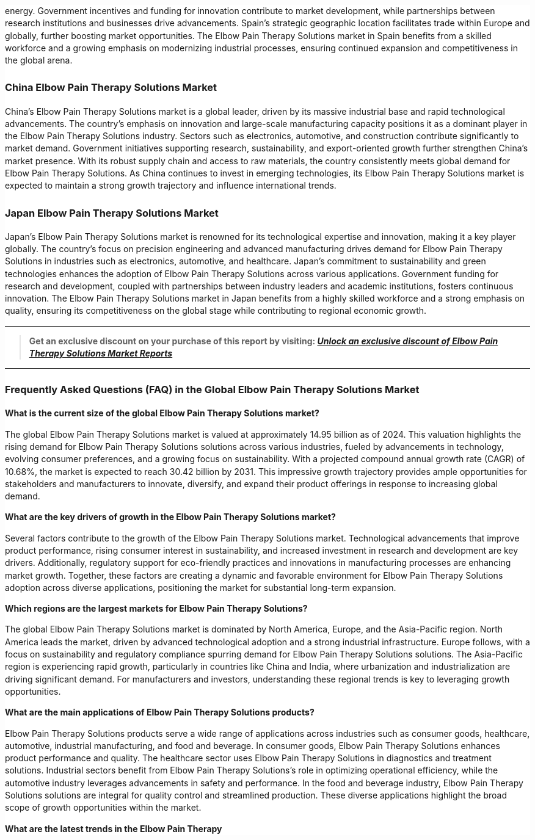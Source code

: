energy. Government incentives and funding for innovation contribute to market development, while partnerships between research institutions and businesses drive advancements. Spain&rsquo;s strategic geographic location facilitates trade within Europe and globally, further boosting market opportunities. The Elbow Pain Therapy Solutions market in Spain benefits from a skilled workforce and a growing emphasis on modernizing industrial processes, ensuring continued expansion and competitiveness in the global arena.</p><h3>China Elbow Pain Therapy Solutions Market</h3><p>China&rsquo;s Elbow Pain Therapy Solutions market is a global leader, driven by its massive industrial base and rapid technological advancements. The country&rsquo;s emphasis on innovation and large-scale manufacturing capacity positions it as a dominant player in the Elbow Pain Therapy Solutions industry. Sectors such as electronics, automotive, and construction contribute significantly to market demand. Government initiatives supporting research, sustainability, and export-oriented growth further strengthen China&rsquo;s market presence. With its robust supply chain and access to raw materials, the country consistently meets global demand for Elbow Pain Therapy Solutions. As China continues to invest in emerging technologies, its Elbow Pain Therapy Solutions market is expected to maintain a strong growth trajectory and influence international trends.</p><h3>Japan Elbow Pain Therapy Solutions Market</h3><p>Japan&rsquo;s Elbow Pain Therapy Solutions market is renowned for its technological expertise and innovation, making it a key player globally. The country&rsquo;s focus on precision engineering and advanced manufacturing drives demand for Elbow Pain Therapy Solutions in industries such as electronics, automotive, and healthcare. Japan&rsquo;s commitment to sustainability and green technologies enhances the adoption of Elbow Pain Therapy Solutions across various applications. Government funding for research and development, coupled with partnerships between industry leaders and academic institutions, fosters continuous innovation. The Elbow Pain Therapy Solutions market in Japan benefits from a highly skilled workforce and a strong emphasis on quality, ensuring its competitiveness on the global stage while contributing to regional economic growth.</p><hr /><blockquote><p><strong>Get an exclusive discount on your purchase of this report by visiting: <em><a href="://marketresearchpulse.com/ask-for-discount/127718?utm_source=Github&amp;utm_medium=0110">Unlock an exclusive discount of Elbow Pain Therapy Solutions Market Reports</a></em>&nbsp;</strong></p></blockquote><hr /><h3>Frequently Asked Questions (FAQ) in the Global Elbow Pain Therapy Solutions Market</h3><p><strong>What is the current size of the global Elbow Pain Therapy Solutions market?</strong></p><p>The global Elbow Pain Therapy Solutions market is valued at approximately 14.95 billion as of 2024. This valuation highlights the rising demand for Elbow Pain Therapy Solutions solutions across various industries, fueled by advancements in technology, evolving consumer preferences, and a growing focus on sustainability. With a projected compound annual growth rate (CAGR) of 10.68%, the market is expected to reach 30.42 billion by 2031. This impressive growth trajectory provides ample opportunities for stakeholders and manufacturers to innovate, diversify, and expand their product offerings in response to increasing global demand.</p><p><strong>What are the key drivers of growth in the Elbow Pain Therapy Solutions market?</strong></p><p>Several factors contribute to the growth of the Elbow Pain Therapy Solutions market. Technological advancements that improve product performance, rising consumer interest in sustainability, and increased investment in research and development are key drivers. Additionally, regulatory support for eco-friendly practices and innovations in manufacturing processes are enhancing market growth. Together, these factors are creating a dynamic and favorable environment for Elbow Pain Therapy Solutions adoption across diverse applications, positioning the market for substantial long-term expansion.</p><p><strong>Which regions are the largest markets for Elbow Pain Therapy Solutions?</strong></p><p>The global Elbow Pain Therapy Solutions market is dominated by North America, Europe, and the Asia-Pacific region. North America leads the market, driven by advanced technological adoption and a strong industrial infrastructure. Europe follows, with a focus on sustainability and regulatory compliance spurring demand for Elbow Pain Therapy Solutions solutions. The Asia-Pacific region is experiencing rapid growth, particularly in countries like China and India, where urbanization and industrialization are driving significant demand. For manufacturers and investors, understanding these regional trends is key to leveraging growth opportunities.</p><p><strong>What are the main applications of Elbow Pain Therapy Solutions products?</strong></p><p>Elbow Pain Therapy Solutions products serve a wide range of applications across industries such as consumer goods, healthcare, automotive, industrial manufacturing, and food and beverage. In consumer goods, Elbow Pain Therapy Solutions enhances product performance and quality. The healthcare sector uses Elbow Pain Therapy Solutions in diagnostics and treatment solutions. Industrial sectors benefit from Elbow Pain Therapy Solutions&rsquo;s role in optimizing operational efficiency, while the automotive industry leverages advancements in safety and performance. In the food and beverage industry, Elbow Pain Therapy Solutions solutions are integral for quality control and streamlined production. These diverse applications highlight the broad scope of growth opportunities within the market.</p><p><strong>What are the latest trends in the Elbow Pain Therapy